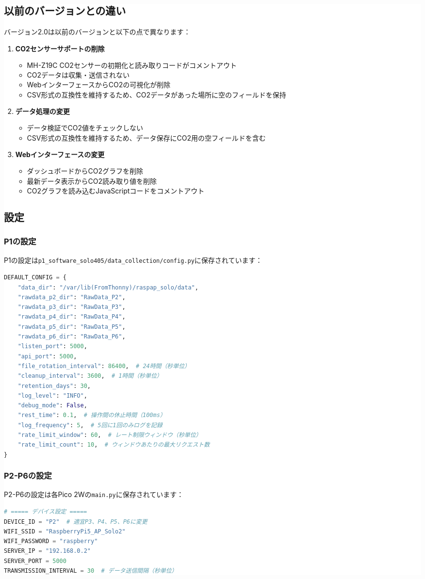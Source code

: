 ## 以前のバージョンとの違い

バージョン2.0は以前のバージョンと以下の点で異なります：

1. **CO2センサーサポートの削除**
   - MH-Z19C CO2センサーの初期化と読み取りコードがコメントアウト
   - CO2データは収集・送信されない
   - WebインターフェースからCO2の可視化が削除
   - CSV形式の互換性を維持するため、CO2データがあった場所に空のフィールドを保持

2. **データ処理の変更**
   - データ検証でCO2値をチェックしない
   - CSV形式の互換性を維持するため、データ保存にCO2用の空フィールドを含む

3. **Webインターフェースの変更**
   - ダッシュボードからCO2グラフを削除
   - 最新データ表示からCO2読み取り値を削除
   - CO2グラフを読み込むJavaScriptコードをコメントアウト

## 設定

### P1の設定

P1の設定は`p1_software_solo405/data_collection/config.py`に保存されています：

```python
DEFAULT_CONFIG = {
    "data_dir": "/var/lib(FromThonny)/raspap_solo/data",
    "rawdata_p2_dir": "RawData_P2",
    "rawdata_p3_dir": "RawData_P3",
    "rawdata_p4_dir": "RawData_P4",
    "rawdata_p5_dir": "RawData_P5",
    "rawdata_p6_dir": "RawData_P6",
    "listen_port": 5000,
    "api_port": 5000,
    "file_rotation_interval": 86400,  # 24時間（秒単位）
    "cleanup_interval": 3600,  # 1時間（秒単位）
    "retention_days": 30,
    "log_level": "INFO",
    "debug_mode": False,
    "rest_time": 0.1,  # 操作間の休止時間（100ms）
    "log_frequency": 5,  # 5回に1回のみログを記録
    "rate_limit_window": 60,  # レート制限ウィンドウ（秒単位）
    "rate_limit_count": 10,  # ウィンドウあたりの最大リクエスト数
}
```

### P2-P6の設定

P2-P6の設定は各Pico 2Wの`main.py`に保存されています：

```python
# ===== デバイス設定 =====
DEVICE_ID = "P2"  # 適宜P3、P4、P5、P6に変更
WIFI_SSID = "RaspberryPi5_AP_Solo2"
WIFI_PASSWORD = "raspberry"
SERVER_IP = "192.168.0.2"
SERVER_PORT = 5000
TRANSMISSION_INTERVAL = 30  # データ送信間隔（秒単位）
```
